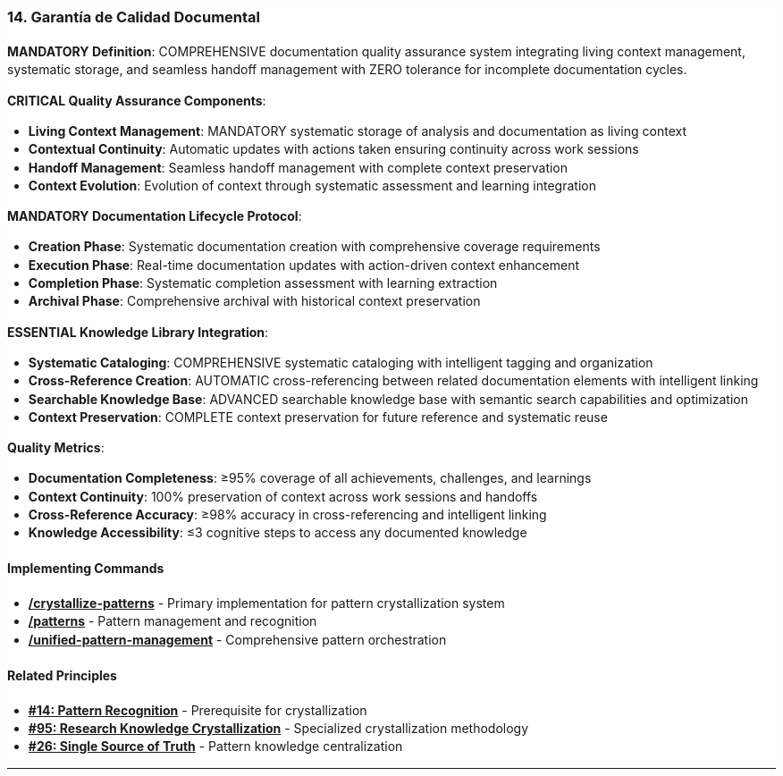 ### 14. Garantía de Calidad Documental
**MANDATORY Definition**: COMPREHENSIVE documentation quality assurance system integrating living context management, systematic storage, and seamless handoff management with ZERO tolerance for incomplete documentation cycles.

**CRITICAL Quality Assurance Components**:
- **Living Context Management**: MANDATORY systematic storage of analysis and documentation as living context
- **Contextual Continuity**: Automatic updates with actions taken ensuring continuity across work sessions
- **Handoff Management**: Seamless handoff management with complete context preservation
- **Context Evolution**: Evolution of context through systematic assessment and learning integration

**MANDATORY Documentation Lifecycle Protocol**:
- **Creation Phase**: Systematic documentation creation with comprehensive coverage requirements
- **Execution Phase**: Real-time documentation updates with action-driven context enhancement
- **Completion Phase**: Systematic completion assessment with learning extraction
- **Archival Phase**: Comprehensive archival with historical context preservation

**ESSENTIAL Knowledge Library Integration**:
- **Systematic Cataloging**: COMPREHENSIVE systematic cataloging with intelligent tagging and organization
- **Cross-Reference Creation**: AUTOMATIC cross-referencing between related documentation elements with intelligent linking
- **Searchable Knowledge Base**: ADVANCED searchable knowledge base with semantic search capabilities and optimization
- **Context Preservation**: COMPLETE context preservation for future reference and systematic reuse

**Quality Metrics**:
- **Documentation Completeness**: ≥95% coverage of all achievements, challenges, and learnings
- **Context Continuity**: 100% preservation of context across work sessions and handoffs
- **Cross-Reference Accuracy**: ≥98% accuracy in cross-referencing and intelligent linking
- **Knowledge Accessibility**: ≤3 cognitive steps to access any documented knowledge

#### **Implementing Commands**
- **[/crystallize-patterns](../commands/behavioral/documentation/crystallize.md)** - Primary implementation for pattern crystallization system
- **[/patterns](../commands/behavioral/documentation/patterns.md)** - Pattern management and recognition
- **[/unified-pattern-management](../commands/executable/documentation/unified-pattern-management.md)** - Comprehensive pattern orchestration

#### **Related Principles**
- **[#14: Pattern Recognition](../quality-assurance-hub.md#14-pattern-recognition)** - Prerequisite for crystallization
- **[#95: Research Knowledge Crystallization](../discovery-protocols.md#95-research-knowledge-crystallization)** - Specialized crystallization methodology
- **[#26: Single Source of Truth](../technical-standards.md#26-single-source-of-truth)** - Pattern knowledge centralization

---

